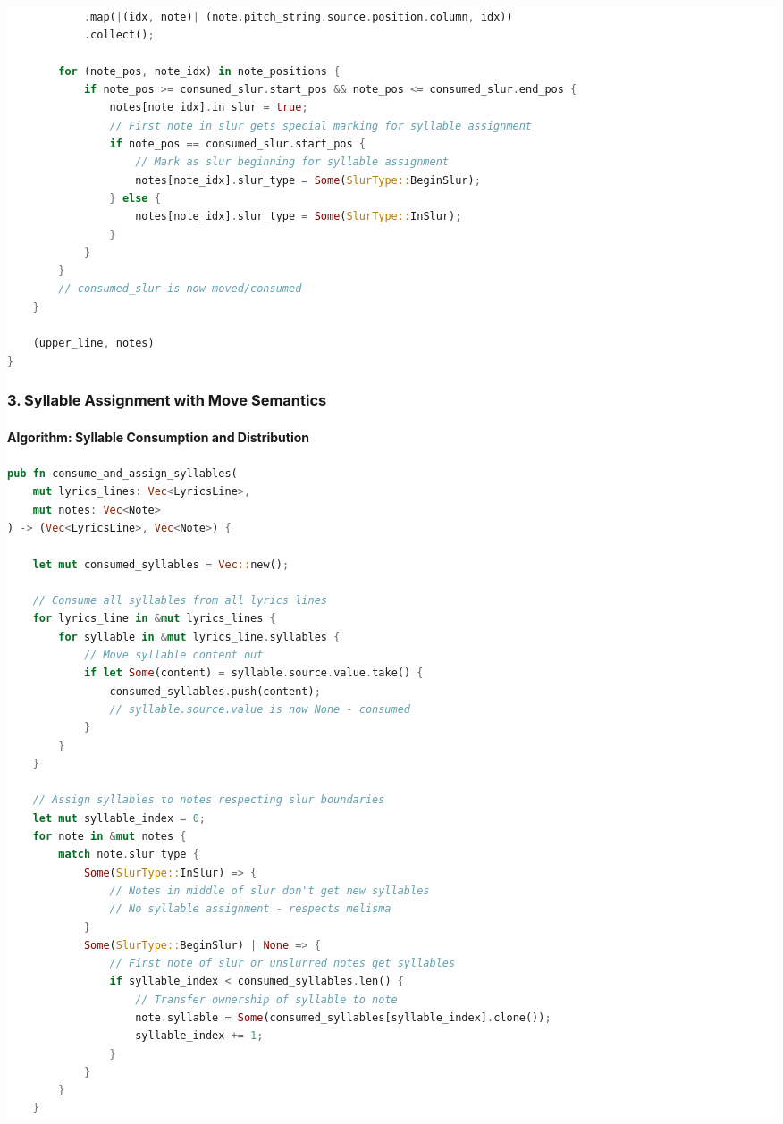 ```rust
            .map(|(idx, note)| (note.pitch_string.source.position.column, idx))
            .collect();

        for (note_pos, note_idx) in note_positions {
            if note_pos >= consumed_slur.start_pos && note_pos <= consumed_slur.end_pos {
                notes[note_idx].in_slur = true;
                // First note in slur gets special marking for syllable assignment
                if note_pos == consumed_slur.start_pos {
                    // Mark as slur beginning for syllable assignment
                    notes[note_idx].slur_type = Some(SlurType::BeginSlur);
                } else {
                    notes[note_idx].slur_type = Some(SlurType::InSlur);
                }
            }
        }
        // consumed_slur is now moved/consumed
    }

    (upper_line, notes)
}
```

### 3. Syllable Assignment with Move Semantics

#### Algorithm: Syllable Consumption and Distribution

```rust
pub fn consume_and_assign_syllables(
    mut lyrics_lines: Vec<LyricsLine>,
    mut notes: Vec<Note>
) -> (Vec<LyricsLine>, Vec<Note>) {

    let mut consumed_syllables = Vec::new();

    // Consume all syllables from all lyrics lines
    for lyrics_line in &mut lyrics_lines {
        for syllable in &mut lyrics_line.syllables {
            // Move syllable content out
            if let Some(content) = syllable.source.value.take() {
                consumed_syllables.push(content);
                // syllable.source.value is now None - consumed
            }
        }
    }

    // Assign syllables to notes respecting slur boundaries
    let mut syllable_index = 0;
    for note in &mut notes {
        match note.slur_type {
            Some(SlurType::InSlur) => {
                // Notes in middle of slur don't get new syllables
                // No syllable assignment - respects melisma
            }
            Some(SlurType::BeginSlur) | None => {
                // First note of slur or unslurred notes get syllables
                if syllable_index < consumed_syllables.len() {
                    // Transfer ownership of syllable to note
                    note.syllable = Some(consumed_syllables[syllable_index].clone());
                    syllable_index += 1;
                }
            }
        }
    }
```